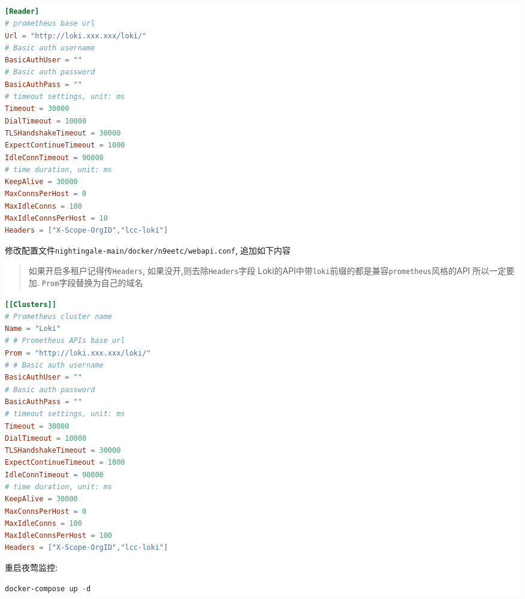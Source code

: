 ```toml
[Reader]
# prometheus base url
Url = "http://loki.xxx.xxx/loki/"
# Basic auth username
BasicAuthUser = ""
# Basic auth password
BasicAuthPass = ""
# timeout settings, unit: ms
Timeout = 30000
DialTimeout = 10000
TLSHandshakeTimeout = 30000
ExpectContinueTimeout = 1000
IdleConnTimeout = 90000
# time duration, unit: ms
KeepAlive = 30000
MaxConnsPerHost = 0
MaxIdleConns = 100
MaxIdleConnsPerHost = 10
Headers = ["X-Scope-OrgID","lcc-loki"]
```

修改配置文件`nightingale-main/docker/n9eetc/webapi.conf`, 追加如下内容

> 如果开启多租户记得传`Headers`, 如果没开,则去除`Headers`字段
> Loki的API中带`loki`前缀的都是兼容`prometheus`风格的API 所以一定要加. `Prom`字段替换为自己的域名

```toml
[[Clusters]]
# Prometheus cluster name
Name = "Loki"
# # Prometheus APIs base url
Prom = "http://loki.xxx.xxx/loki/"
# # Basic auth username
BasicAuthUser = ""
# Basic auth password
BasicAuthPass = ""
# timeout settings, unit: ms
Timeout = 30000
DialTimeout = 10000
TLSHandshakeTimeout = 30000
ExpectContinueTimeout = 1000
IdleConnTimeout = 90000
# time duration, unit: ms
KeepAlive = 30000
MaxConnsPerHost = 0
MaxIdleConns = 100
MaxIdleConnsPerHost = 100
Headers = ["X-Scope-OrgID","lcc-loki"]
```

重启夜莺监控:

```powershell
docker-compose up -d
```
